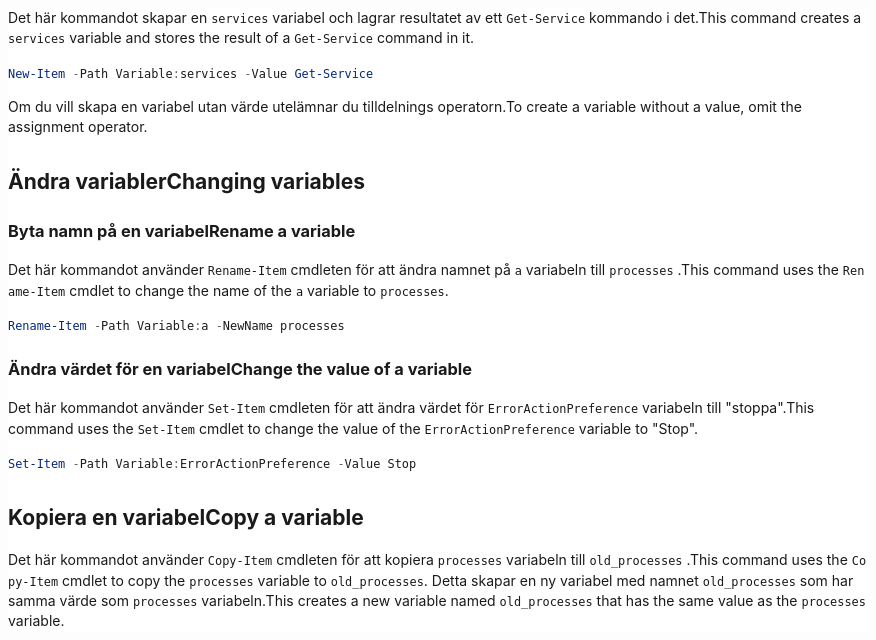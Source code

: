 <span data-ttu-id="35253-177">Det här kommandot skapar en `services` variabel och lagrar resultatet av ett `Get-Service` kommando i det.</span><span class="sxs-lookup"><span data-stu-id="35253-177">This command creates a `services` variable and stores the result of a `Get-Service` command in it.</span></span>

```powershell
New-Item -Path Variable:services -Value Get-Service
```

 <span data-ttu-id="35253-178">Om du vill skapa en variabel utan värde utelämnar du tilldelnings operatorn.</span><span class="sxs-lookup"><span data-stu-id="35253-178">To create a variable without a value, omit the assignment operator.</span></span>

## <a name="changing-variables"></a><span data-ttu-id="35253-179">Ändra variabler</span><span class="sxs-lookup"><span data-stu-id="35253-179">Changing variables</span></span>

### <a name="rename-a-variable"></a><span data-ttu-id="35253-180">Byta namn på en variabel</span><span class="sxs-lookup"><span data-stu-id="35253-180">Rename a variable</span></span>

<span data-ttu-id="35253-181">Det här kommandot använder `Rename-Item` cmdleten för att ändra namnet på `a` variabeln till `processes` .</span><span class="sxs-lookup"><span data-stu-id="35253-181">This command uses the `Rename-Item` cmdlet to change the name of the `a` variable to `processes`.</span></span>

```powershell
Rename-Item -Path Variable:a -NewName processes
```

### <a name="change-the-value-of-a-variable"></a><span data-ttu-id="35253-182">Ändra värdet för en variabel</span><span class="sxs-lookup"><span data-stu-id="35253-182">Change the value of a variable</span></span>

<span data-ttu-id="35253-183">Det här kommandot använder `Set-Item` cmdleten för att ändra värdet för `ErrorActionPreference` variabeln till "stoppa".</span><span class="sxs-lookup"><span data-stu-id="35253-183">This command uses the `Set-Item` cmdlet to change the value of the `ErrorActionPreference` variable to "Stop".</span></span>

```powershell
Set-Item -Path Variable:ErrorActionPreference -Value Stop
```

## <a name="copy-a-variable"></a><span data-ttu-id="35253-184">Kopiera en variabel</span><span class="sxs-lookup"><span data-stu-id="35253-184">Copy a variable</span></span>

<span data-ttu-id="35253-185">Det här kommandot använder `Copy-Item` cmdleten för att kopiera `processes` variabeln till `old_processes` .</span><span class="sxs-lookup"><span data-stu-id="35253-185">This command uses the `Copy-Item` cmdlet to copy the `processes` variable to `old_processes`.</span></span> <span data-ttu-id="35253-186">Detta skapar en ny variabel med namnet `old_processes` som har samma värde som `processes` variabeln.</span><span class="sxs-lookup"><span data-stu-id="35253-186">This creates a new variable named `old_processes` that has the same value as the `processes` variable.</span></span>
